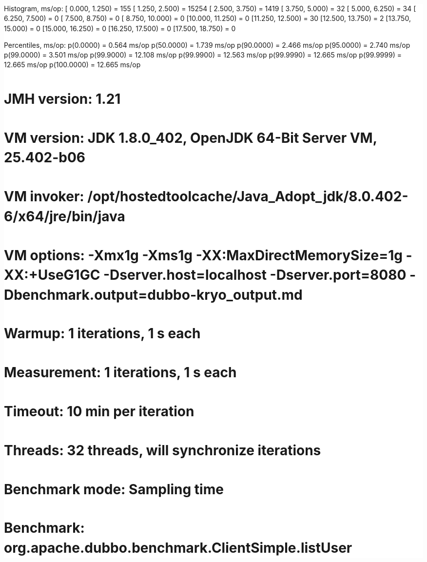   Histogram, ms/op:
    [ 0.000,  1.250) = 155 
    [ 1.250,  2.500) = 15254 
    [ 2.500,  3.750) = 1419 
    [ 3.750,  5.000) = 32 
    [ 5.000,  6.250) = 34 
    [ 6.250,  7.500) = 0 
    [ 7.500,  8.750) = 0 
    [ 8.750, 10.000) = 0 
    [10.000, 11.250) = 0 
    [11.250, 12.500) = 30 
    [12.500, 13.750) = 2 
    [13.750, 15.000) = 0 
    [15.000, 16.250) = 0 
    [16.250, 17.500) = 0 
    [17.500, 18.750) = 0 

  Percentiles, ms/op:
      p(0.0000) =      0.564 ms/op
     p(50.0000) =      1.739 ms/op
     p(90.0000) =      2.466 ms/op
     p(95.0000) =      2.740 ms/op
     p(99.0000) =      3.501 ms/op
     p(99.9000) =     12.108 ms/op
     p(99.9900) =     12.563 ms/op
     p(99.9990) =     12.665 ms/op
     p(99.9999) =     12.665 ms/op
    p(100.0000) =     12.665 ms/op


# JMH version: 1.21
# VM version: JDK 1.8.0_402, OpenJDK 64-Bit Server VM, 25.402-b06
# VM invoker: /opt/hostedtoolcache/Java_Adopt_jdk/8.0.402-6/x64/jre/bin/java
# VM options: -Xmx1g -Xms1g -XX:MaxDirectMemorySize=1g -XX:+UseG1GC -Dserver.host=localhost -Dserver.port=8080 -Dbenchmark.output=dubbo-kryo_output.md
# Warmup: 1 iterations, 1 s each
# Measurement: 1 iterations, 1 s each
# Timeout: 10 min per iteration
# Threads: 32 threads, will synchronize iterations
# Benchmark mode: Sampling time
# Benchmark: org.apache.dubbo.benchmark.ClientSimple.listUser
